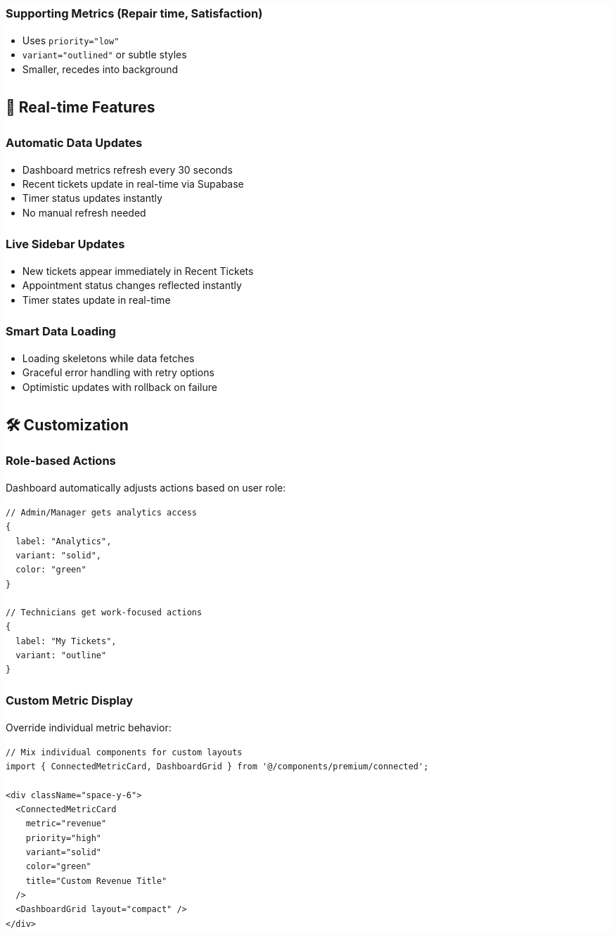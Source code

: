 ### **Supporting Metrics** (Repair time, Satisfaction)
- Uses `priority="low"`
- `variant="outlined"` or subtle styles
- Smaller, recedes into background

## 🔄 Real-time Features

### **Automatic Data Updates**
- Dashboard metrics refresh every 30 seconds
- Recent tickets update in real-time via Supabase
- Timer status updates instantly
- No manual refresh needed

### **Live Sidebar Updates**
- New tickets appear immediately in Recent Tickets
- Appointment status changes reflected instantly
- Timer states update in real-time

### **Smart Data Loading**
- Loading skeletons while data fetches
- Graceful error handling with retry options
- Optimistic updates with rollback on failure

## 🛠️ Customization

### **Role-based Actions**
Dashboard automatically adjusts actions based on user role:

```tsx
// Admin/Manager gets analytics access
{
  label: "Analytics",
  variant: "solid",
  color: "green"
}

// Technicians get work-focused actions
{
  label: "My Tickets",
  variant: "outline"
}
```

### **Custom Metric Display**
Override individual metric behavior:

```tsx
// Mix individual components for custom layouts
import { ConnectedMetricCard, DashboardGrid } from '@/components/premium/connected';

<div className="space-y-6">
  <ConnectedMetricCard 
    metric="revenue" 
    priority="high"
    variant="solid"
    color="green"
    title="Custom Revenue Title"
  />
  <DashboardGrid layout="compact" />
</div>
```
